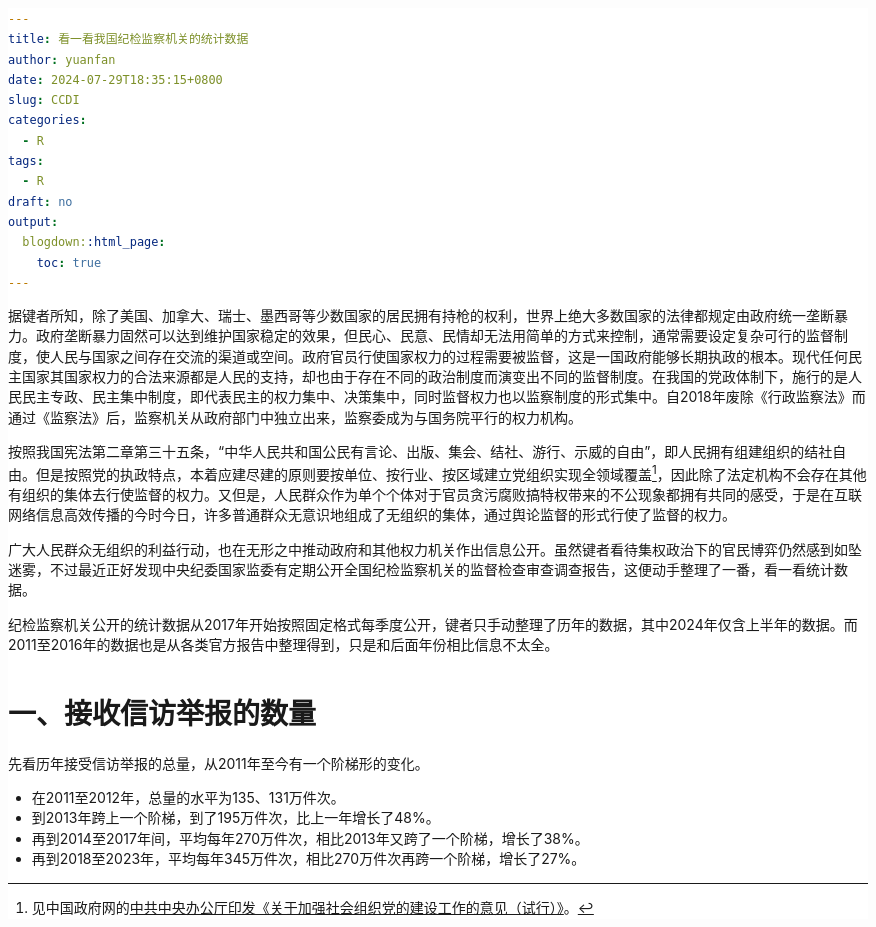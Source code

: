 ```yaml
---
title: 看一看我国纪检监察机关的统计数据
author: yuanfan
date: 2024-07-29T18:35:15+0800
slug: CCDI
categories:
  - R
tags:
  - R
draft: no
output:
  blogdown::html_page:
    toc: true
---
```


<script src="{{< blogdown/postref >}}index_files/htmlwidgets/htmlwidgets.js"></script>
<link href="{{< blogdown/postref >}}index_files/datatables-css/datatables-crosstalk.css" rel="stylesheet" />
<script src="{{< blogdown/postref >}}index_files/datatables-binding/datatables.js"></script>
<script src="{{< blogdown/postref >}}index_files/jquery/jquery-3.6.0.min.js"></script>
<link href="{{< blogdown/postref >}}index_files/dt-core/css/jquery.dataTables.min.css" rel="stylesheet" />
<link href="{{< blogdown/postref >}}index_files/dt-core/css/jquery.dataTables.extra.css" rel="stylesheet" />
<script src="{{< blogdown/postref >}}index_files/dt-core/js/jquery.dataTables.min.js"></script>
<link href="{{< blogdown/postref >}}index_files/crosstalk/css/crosstalk.min.css" rel="stylesheet" />
<script src="{{< blogdown/postref >}}index_files/crosstalk/js/crosstalk.min.js"></script>


据键者所知，除了美国、加拿大、瑞士、墨西哥等少数国家的居民拥有持枪的权利，世界上绝大多数国家的法律都规定由政府统一垄断暴力。政府垄断暴力固然可以达到维护国家稳定的效果，但民心、民意、民情却无法用简单的方式来控制，通常需要设定复杂可行的监督制度，使人民与国家之间存在交流的渠道或空间。政府官员行使国家权力的过程需要被监督，这是一国政府能够长期执政的根本。现代任何民主国家其国家权力的合法来源都是人民的支持，却也由于存在不同的政治制度而演变出不同的监督制度。在我国的党政体制下，施行的是人民民主专政、民主集中制度，即代表民主的权力集中、决策集中，同时监督权力也以监察制度的形式集中。自2018年废除《行政监察法》而通过《监察法》后，监察机关从政府部门中独立出来，监察委成为与国务院平行的权力机构。

按照我国宪法第二章第三十五条，“中华人民共和国公民有言论、出版、集会、结社、游行、示威的自由”，即人民拥有组建组织的结社自由。但是按照党的执政特点，本着应建尽建的原则要按单位、按行业、按区域建立党组织实现全领域覆盖[^1]，因此除了法定机构不会存在其他有组织的集体去行使监督的权力。又但是，人民群众作为单个个体对于官员贪污腐败搞特权带来的不公现象都拥有共同的感受，于是在互联网络信息高效传播的今时今日，许多普通群众无意识地组成了无组织的集体，通过舆论监督的形式行使了监督的权力。

广大人民群众无组织的利益行动，也在无形之中推动政府和其他权力机关作出信息公开。虽然键者看待集权政治下的官民博弈仍然感到如坠迷雾，不过最近正好发现中央纪委国家监委有定期公开全国纪检监察机关的监督检查审查调查报告，这便动手整理了一番，看一看统计数据。

纪检监察机关公开的统计数据从2017年开始按照固定格式每季度公开，键者只手动整理了历年的数据，其中2024年仅含上半年的数据。而2011至2016年的数据也是从各类官方报告中整理得到，只是和后面年份相比信息不太全。

# 一、接收信访举报的数量

先看历年接受信访举报的总量，从2011年至今有一个阶梯形的变化。

- 在2011至2012年，总量的水平为135、131万件次。
- 到2013年跨上一个阶梯，到了195万件次，比上一年增长了48%。
- 再到2014至2017年间，平均每年270万件次，相比2013年又跨了一个阶梯，增长了38%。
- 再到2018至2023年，平均每年345万件次，相比270万件次再跨一个阶梯，增长了27%。


[^1]: 见中国政府网的[中共中央办公厅印发《关于加强社会组织党的建设工作的意见（试行）》](https://www.gov.cn/xinwen/2015-09/28/content_2939936.htm)。
[^2]: 文章标题是《学习问答 \| 95.如何理解党政军民学，东西南北中，党是领导一切的？》，文章链接是<https://www.12371.cn/2021/09/24/ARTI1632437750600229.shtml>。
[^3]: 文章标题是《开启新时代 踏上新征程》，文章链接是<http://cpc.people.com.cn/n1/2017/1107/c64094-29630544.html>。
[^4]: 1.监察委的历史沿革<https://www.ccdi.gov.cn/xxgk/lsyg/201712/t20171230_159887.html>。1927年，设立中央监察委员会。1928年改为中央审查委员会。1949年成立中央人民政府政务院人民监察委员会。1954年改为国务院监察部。1969年取消监察机关。1977年恢复设立党的纪律检查委员会。1986年设立中华人民共和国监察部。2018年成立国家监察委员会。</br>2.监察法的立法纪实<https://www.ccdi.gov.cn/yaowen/201803/t20180321_166942.html>。</br>3.监察体制的改革试点<http://politics.people.com.cn/n1/2021/0502/c1001-32093886.html>。